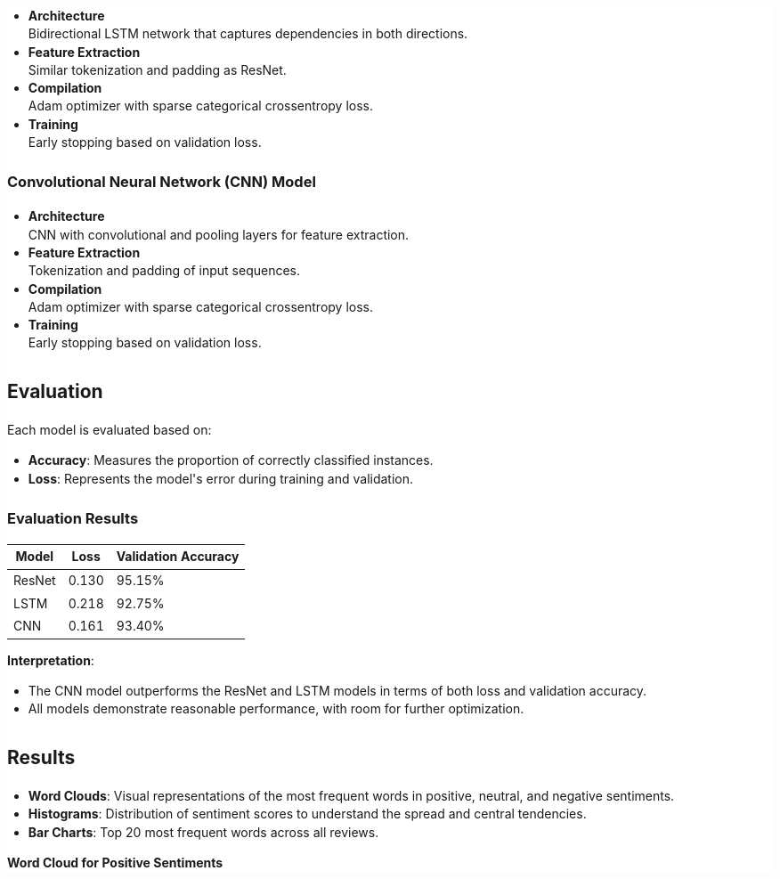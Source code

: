 - **Architecture**  
Bidirectional LSTM network that captures dependencies in both directions.
- **Feature Extraction**  
Similar tokenization and padding as ResNet.
- **Compilation**  
Adam optimizer with sparse categorical crossentropy loss.
- **Training**  
Early stopping based on validation loss.

### Convolutional Neural Network (CNN) Model

- **Architecture**  
CNN with convolutional and pooling layers for feature extraction.
- **Feature Extraction**  
Tokenization and padding of input sequences.
- **Compilation**  
Adam optimizer with sparse categorical crossentropy loss.
- **Training**  
Early stopping based on validation loss.

## Evaluation

Each model is evaluated based on:

- **Accuracy**: Measures the proportion of correctly classified instances.
- **Loss**: Represents the model's error during training and validation.

### Evaluation Results

| Model      | Loss  | Validation Accuracy |
|------------|-------|---------------------|
| ResNet     | 0.130 | 95.15%              |
| LSTM       | 0.218 | 92.75%              |
| CNN        | 0.161 | 93.40%              |

**Interpretation**:
- The CNN model outperforms the ResNet and LSTM models in terms of both loss and validation accuracy.
- All models demonstrate reasonable performance, with room for further optimization.

## Results

- **Word Clouds**: Visual representations of the most frequent words in positive, neutral, and negative sentiments.
- **Histograms**: Distribution of sentiment scores to understand the spread and central tendencies.
- **Bar Charts**: Top 20 most frequent words across all reviews.

**Word Cloud for Positive Sentiments**  
